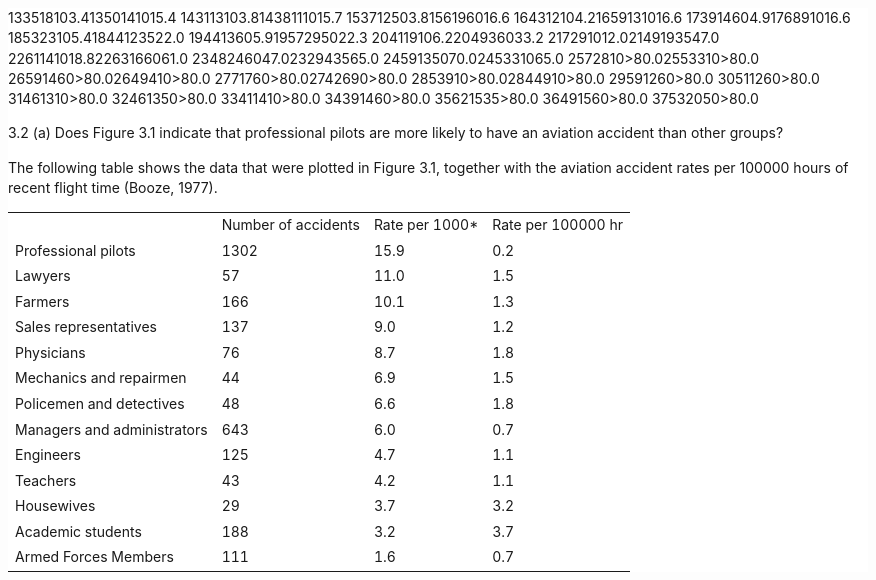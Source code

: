   <tr><td>13</td><td>35</td><td>1810</td><td>3.4</td><td>13</td><td>50</td><td>1410</td><td>15.4</td></tr>
  <tr><td>14</td><td>31</td><td>1310</td><td>3.8</td><td>14</td><td>38</td><td>1110</td><td>15.7</td></tr>
  <tr><td>15</td><td>37</td><td>1250</td><td>3.8</td><td>15</td><td>61</td><td>960</td><td>16.6</td></tr>
  <tr><td>16</td><td>43</td><td>1210</td><td>4.2</td><td>16</td><td>59</td><td>1310</td><td>16.6</td></tr>
  <tr><td>17</td><td>39</td><td>1460</td><td>4.9</td><td>17</td><td>68</td><td>910</td><td>16.6</td></tr>
  <tr><td>18</td><td>53</td><td>2310</td><td>5.4</td><td>18</td><td>44</td><td>1235</td><td>22.0</td></tr>
  <tr><td>19</td><td>44</td><td>1360</td><td>5.9</td><td>19</td><td>57</td><td>2950</td><td>22.3</td></tr>
  <tr><td>20</td><td>41</td><td>1910</td><td>6.2</td><td>20</td><td>49</td><td>360</td><td>33.2</td></tr>
  <tr><td>21</td><td>72</td><td>910</td><td>12.0</td><td>21</td><td>49</td><td>1935</td><td>47.0</td></tr>
  <tr><td>22</td><td>61</td><td>1410</td><td>18.8</td><td>22</td><td>63</td><td>1660</td><td>61.0</td></tr>
  <tr><td>23</td><td>48</td><td>2460</td><td>47.0</td><td>23</td><td>29</td><td>435</td><td>65.0</td></tr>
  <tr><td>24</td><td>59</td><td>1350</td><td>70.0</td><td>24</td><td>53</td><td>310</td><td>65.0</td></tr>
  <tr><td>25</td><td>72</td><td>810</td><td>&gt;80.0</td><td>25</td><td>53</td><td>310</td><td>&gt;80.0</td></tr>
  <tr><td>26</td><td>59</td><td>1460</td><td>&gt;80.0</td><td>26</td><td>49</td><td>410</td><td>&gt;80.0</td></tr>
  <tr><td>27</td><td>71</td><td>760</td><td>&gt;80.0</td><td>27</td><td>42</td><td>690</td><td>&gt;80.0</td></tr>
  <tr><td>28</td><td>53</td><td>910</td><td>&gt;80.0</td><td>28</td><td>44</td><td>910</td><td>&gt;80.0</td></tr>
  <tr><td></td><td></td><td></td><td></td><td>29</td><td>59</td><td>1260</td><td>&gt;80.0</td></tr>
  <tr><td></td><td></td><td></td><td></td><td>30</td><td>51</td><td>1260</td><td>&gt;80.0</td></tr>
  <tr><td></td><td></td><td></td><td></td><td>31</td><td>46</td><td>1310</td><td>&gt;80.0</td></tr>
  <tr><td></td><td></td><td></td><td></td><td>32</td><td>46</td><td>1350</td><td>&gt;80.0</td></tr>
  <tr><td></td><td></td><td></td><td></td><td>33</td><td>41</td><td>1410</td><td>&gt;80.0</td></tr>
  <tr><td></td><td></td><td></td><td></td><td>34</td><td>39</td><td>1460</td><td>&gt;80.0</td></tr>
  <tr><td></td><td></td><td></td><td></td><td>35</td><td>62</td><td>1535</td><td>&gt;80.0</td></tr>
  <tr><td></td><td></td><td></td><td></td><td>36</td><td>49</td><td>1560</td><td>&gt;80.0</td></tr>
  <tr><td></td><td></td><td></td><td></td><td>37</td><td>53</td><td>2050</td><td>&gt;80.0</td></tr>
</table>


3.2 (a) Does Figure 3.1 indicate that professional pilots are more likely to have an aviation accident than other groups?

The following table shows the data that were plotted in Figure 3.1, together with the aviation accident rates per 100000 hours of recent flight time (Booze, 1977).

<table><tr><td></td><td>Number of accidents</td><td>Rate per 1000*</td><td>Rate per 100000 hr</td></tr><tr><td>Professional pilots</td><td>1302</td><td>15.9</td><td>0.2</td></tr><tr><td>Lawyers</td><td>57</td><td>11.0</td><td>1.5</td></tr><tr><td>Farmers</td><td>166</td><td>10.1</td><td>1.3</td></tr><tr><td>Sales representatives</td><td>137</td><td>9.0</td><td>1.2</td></tr><tr><td>Physicians</td><td>76</td><td>8.7</td><td>1.8</td></tr><tr><td>Mechanics and repairmen</td><td>44</td><td>6.9</td><td>1.5</td></tr><tr><td>Policemen and detectives</td><td>48</td><td>6.6</td><td>1.8</td></tr><tr><td>Managers and administrators</td><td>643</td><td>6.0</td><td>0.7</td></tr><tr><td>Engineers</td><td>125</td><td>4.7</td><td>1.1</td></tr><tr><td>Teachers</td><td>43</td><td>4.2</td><td>1.1</td></tr><tr><td>Housewives</td><td>29</td><td>3.7</td><td>3.2</td></tr><tr><td>Academic students</td><td>188</td><td>3.2</td><td>3.7</td></tr><tr><td>Armed Forces Members</td><td>111</td><td>1.6</td><td>0.7</td></tr></table>
